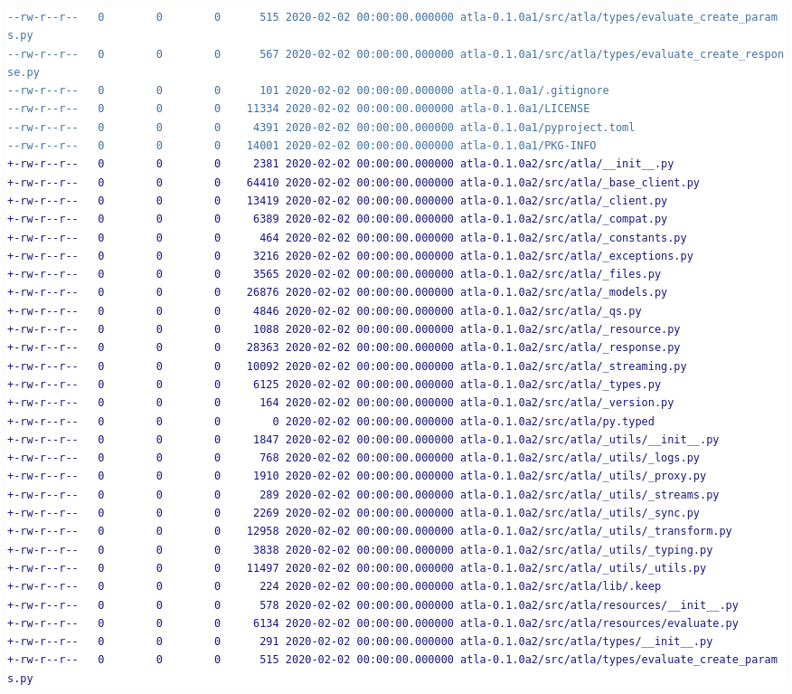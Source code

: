 ```diff
--rw-r--r--   0        0        0      515 2020-02-02 00:00:00.000000 atla-0.1.0a1/src/atla/types/evaluate_create_params.py
--rw-r--r--   0        0        0      567 2020-02-02 00:00:00.000000 atla-0.1.0a1/src/atla/types/evaluate_create_response.py
--rw-r--r--   0        0        0      101 2020-02-02 00:00:00.000000 atla-0.1.0a1/.gitignore
--rw-r--r--   0        0        0    11334 2020-02-02 00:00:00.000000 atla-0.1.0a1/LICENSE
--rw-r--r--   0        0        0     4391 2020-02-02 00:00:00.000000 atla-0.1.0a1/pyproject.toml
--rw-r--r--   0        0        0    14001 2020-02-02 00:00:00.000000 atla-0.1.0a1/PKG-INFO
+-rw-r--r--   0        0        0     2381 2020-02-02 00:00:00.000000 atla-0.1.0a2/src/atla/__init__.py
+-rw-r--r--   0        0        0    64410 2020-02-02 00:00:00.000000 atla-0.1.0a2/src/atla/_base_client.py
+-rw-r--r--   0        0        0    13419 2020-02-02 00:00:00.000000 atla-0.1.0a2/src/atla/_client.py
+-rw-r--r--   0        0        0     6389 2020-02-02 00:00:00.000000 atla-0.1.0a2/src/atla/_compat.py
+-rw-r--r--   0        0        0      464 2020-02-02 00:00:00.000000 atla-0.1.0a2/src/atla/_constants.py
+-rw-r--r--   0        0        0     3216 2020-02-02 00:00:00.000000 atla-0.1.0a2/src/atla/_exceptions.py
+-rw-r--r--   0        0        0     3565 2020-02-02 00:00:00.000000 atla-0.1.0a2/src/atla/_files.py
+-rw-r--r--   0        0        0    26876 2020-02-02 00:00:00.000000 atla-0.1.0a2/src/atla/_models.py
+-rw-r--r--   0        0        0     4846 2020-02-02 00:00:00.000000 atla-0.1.0a2/src/atla/_qs.py
+-rw-r--r--   0        0        0     1088 2020-02-02 00:00:00.000000 atla-0.1.0a2/src/atla/_resource.py
+-rw-r--r--   0        0        0    28363 2020-02-02 00:00:00.000000 atla-0.1.0a2/src/atla/_response.py
+-rw-r--r--   0        0        0    10092 2020-02-02 00:00:00.000000 atla-0.1.0a2/src/atla/_streaming.py
+-rw-r--r--   0        0        0     6125 2020-02-02 00:00:00.000000 atla-0.1.0a2/src/atla/_types.py
+-rw-r--r--   0        0        0      164 2020-02-02 00:00:00.000000 atla-0.1.0a2/src/atla/_version.py
+-rw-r--r--   0        0        0        0 2020-02-02 00:00:00.000000 atla-0.1.0a2/src/atla/py.typed
+-rw-r--r--   0        0        0     1847 2020-02-02 00:00:00.000000 atla-0.1.0a2/src/atla/_utils/__init__.py
+-rw-r--r--   0        0        0      768 2020-02-02 00:00:00.000000 atla-0.1.0a2/src/atla/_utils/_logs.py
+-rw-r--r--   0        0        0     1910 2020-02-02 00:00:00.000000 atla-0.1.0a2/src/atla/_utils/_proxy.py
+-rw-r--r--   0        0        0      289 2020-02-02 00:00:00.000000 atla-0.1.0a2/src/atla/_utils/_streams.py
+-rw-r--r--   0        0        0     2269 2020-02-02 00:00:00.000000 atla-0.1.0a2/src/atla/_utils/_sync.py
+-rw-r--r--   0        0        0    12958 2020-02-02 00:00:00.000000 atla-0.1.0a2/src/atla/_utils/_transform.py
+-rw-r--r--   0        0        0     3838 2020-02-02 00:00:00.000000 atla-0.1.0a2/src/atla/_utils/_typing.py
+-rw-r--r--   0        0        0    11497 2020-02-02 00:00:00.000000 atla-0.1.0a2/src/atla/_utils/_utils.py
+-rw-r--r--   0        0        0      224 2020-02-02 00:00:00.000000 atla-0.1.0a2/src/atla/lib/.keep
+-rw-r--r--   0        0        0      578 2020-02-02 00:00:00.000000 atla-0.1.0a2/src/atla/resources/__init__.py
+-rw-r--r--   0        0        0     6134 2020-02-02 00:00:00.000000 atla-0.1.0a2/src/atla/resources/evaluate.py
+-rw-r--r--   0        0        0      291 2020-02-02 00:00:00.000000 atla-0.1.0a2/src/atla/types/__init__.py
+-rw-r--r--   0        0        0      515 2020-02-02 00:00:00.000000 atla-0.1.0a2/src/atla/types/evaluate_create_params.py
```